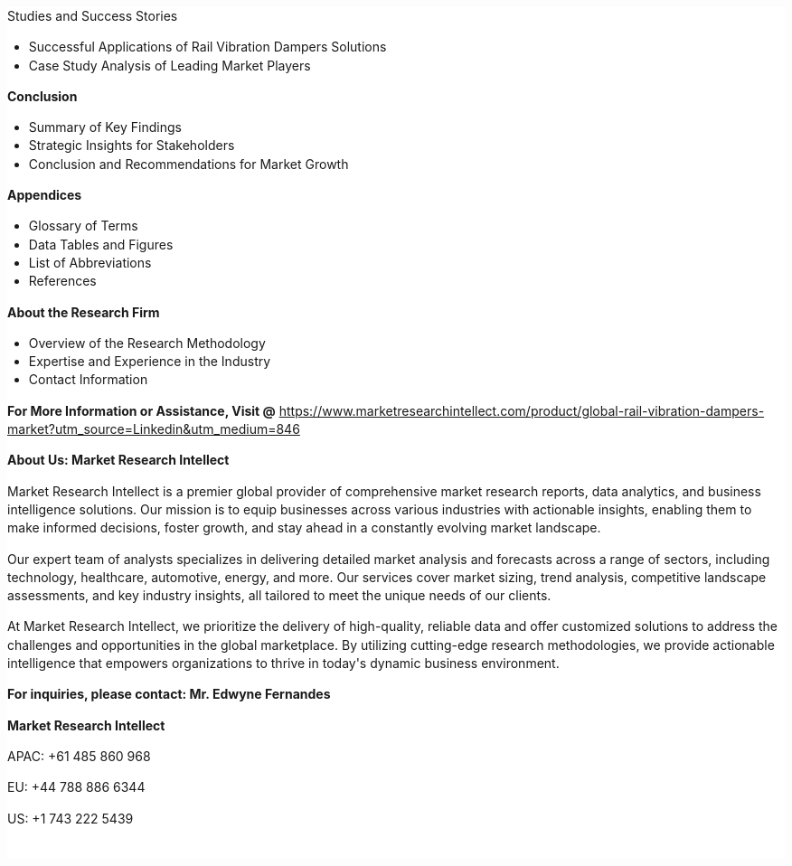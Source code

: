 Studies and Success Stories</strong></p><ul><li>Successful Applications of Rail Vibration Dampers Solutions</li><li>Case Study Analysis of Leading Market Players</li></ul><p><strong>Conclusion</strong></p><ul><li>Summary of Key Findings</li><li>Strategic Insights for Stakeholders</li><li>Conclusion and Recommendations for Market Growth</li></ul><p><strong>Appendices</strong></p><ul><li>Glossary of Terms</li><li>Data Tables and Figures</li><li>List of Abbreviations</li><li>References</li></ul><p><strong>About the Research Firm</strong></p><ul><li>Overview of the Research Methodology</li><li>Expertise and Experience in the Industry</li><li>Contact Information</li></ul></div><div class="article-main__content" data-test-id="publishing-text-block"><p><span class="font-[700]"><strong>For More Information or Assistance, Visit @</strong>&nbsp;<a href="https://www.marketresearchintellect.com/product/global-rail-vibration-dampers-market?utm_source=Linkedin&utm_medium=846">https://www.marketresearchintellect.com/product/global-rail-vibration-dampers-market?utm_source=Linkedin&utm_medium=846</a></span></p><p><strong>About Us: Market Research Intellect</strong></p><p>Market Research Intellect is a premier global provider of comprehensive market research reports, data analytics, and business intelligence solutions. Our mission is to equip businesses across various industries with actionable insights, enabling them to make informed decisions, foster growth, and stay ahead in a constantly evolving market landscape.</p><p>Our expert team of analysts specializes in delivering detailed market analysis and forecasts across a range of sectors, including technology, healthcare, automotive, energy, and more. Our services cover market sizing, trend analysis, competitive landscape assessments, and key industry insights, all tailored to meet the unique needs of our clients.</p><p>At Market Research Intellect, we prioritize the delivery of high-quality, reliable data and offer customized solutions to address the challenges and opportunities in the global marketplace. By utilizing cutting-edge research methodologies, we provide actionable intelligence that empowers organizations to thrive in today's dynamic business environment.</p><p><strong>For inquiries, please contact: Mr. Edwyne Fernandes</strong></p><p><strong>Market Research Intellect</strong></p><p>APAC: +61 485 860 968</p><p>EU: +44 788 886 6344</p><p>US: +1 743 222 5439</p></div><div class="article-main__content" data-test-id="publishing-text-block">&nbsp;</div>
